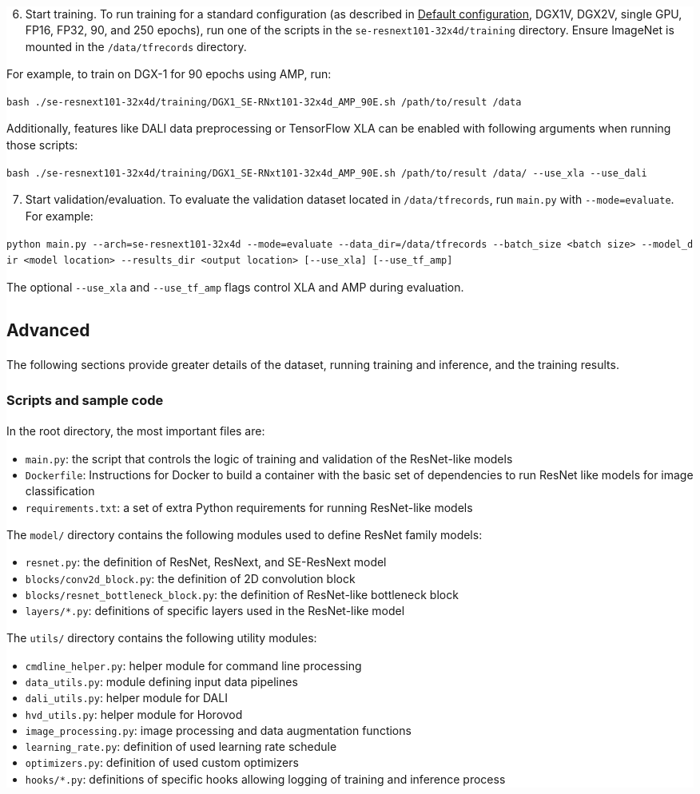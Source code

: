 6. Start training.
To run training for a standard configuration (as described in [Default
configuration](#default-configuration), DGX1V, DGX2V, single GPU, FP16, FP32, 90, and 250 epochs), run
one of the scripts in the `se-resnext101-32x4d/training` directory. Ensure ImageNet is mounted in the
`/data/tfrecords` directory.

For example, to train on DGX-1 for 90 epochs using AMP, run:  

`bash ./se-resnext101-32x4d/training/DGX1_SE-RNxt101-32x4d_AMP_90E.sh /path/to/result /data`

Additionally, features like DALI data preprocessing or TensorFlow XLA can be enabled with
following arguments when running those scripts:

`bash ./se-resnext101-32x4d/training/DGX1_SE-RNxt101-32x4d_AMP_90E.sh /path/to/result /data/ --use_xla --use_dali`

7. Start validation/evaluation.
To evaluate the validation dataset located in `/data/tfrecords`, run `main.py` with
`--mode=evaluate`. For example:

`python main.py --arch=se-resnext101-32x4d --mode=evaluate --data_dir=/data/tfrecords --batch_size <batch size> --model_dir
<model location> --results_dir <output location> [--use_xla] [--use_tf_amp]`

The optional `--use_xla` and `--use_tf_amp` flags control XLA and AMP during evaluation. 

## Advanced

The following sections provide greater details of the dataset, running training and inference, and the training results.

### Scripts and sample code

In the root directory, the most important files are:
 - `main.py`:               the script that controls the logic of training and validation of the ResNet-like models
 - `Dockerfile`:            Instructions for Docker to build a container with the basic set of dependencies to run ResNet like models for image classification
 - `requirements.txt`:      a set of extra Python requirements for running ResNet-like models

The `model/` directory contains the following modules used to define ResNet family models:
 - `resnet.py`: the definition of ResNet, ResNext, and SE-ResNext model
 - `blocks/conv2d_block.py`: the definition of 2D convolution block
 - `blocks/resnet_bottleneck_block.py`: the definition of ResNet-like bottleneck block
 - `layers/*.py`: definitions of specific layers used in the ResNet-like model
 
The `utils/` directory contains the following utility modules:
 - `cmdline_helper.py`: helper module for command line processing
 - `data_utils.py`: module defining input data pipelines
 - `dali_utils.py`: helper module for DALI 
 - `hvd_utils.py`: helper module for Horovod
 - `image_processing.py`: image processing and data augmentation functions
 - `learning_rate.py`: definition of used learning rate schedule
 - `optimizers.py`: definition of used custom optimizers
 - `hooks/*.py`: definitions of specific hooks allowing logging of training and inference process
 